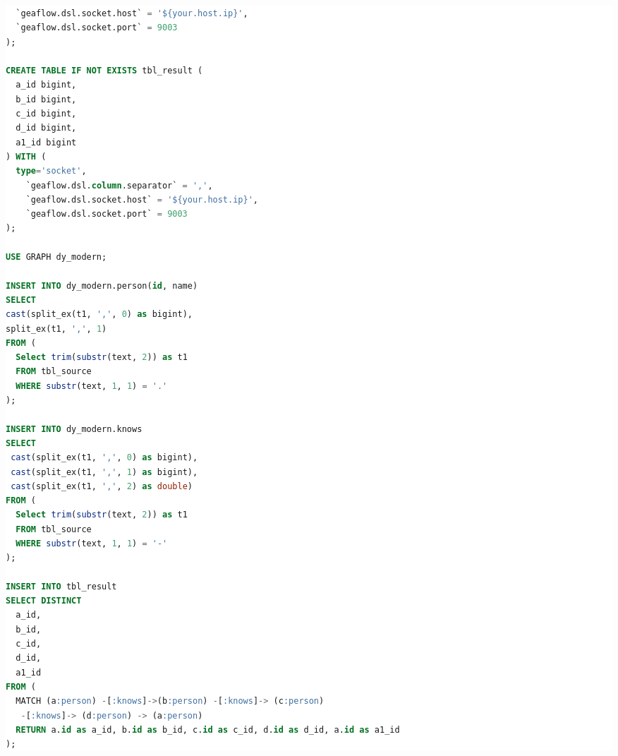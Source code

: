 ```sql
  `geaflow.dsl.socket.host` = '${your.host.ip}',
  `geaflow.dsl.socket.port` = 9003
);

CREATE TABLE IF NOT EXISTS tbl_result (
  a_id bigint,
  b_id bigint,
  c_id bigint,
  d_id bigint,
  a1_id bigint
) WITH (
  type='socket',
    `geaflow.dsl.column.separator` = ',',
    `geaflow.dsl.socket.host` = '${your.host.ip}',
    `geaflow.dsl.socket.port` = 9003
);

USE GRAPH dy_modern;

INSERT INTO dy_modern.person(id, name)
SELECT
cast(split_ex(t1, ',', 0) as bigint),
split_ex(t1, ',', 1)
FROM (
  Select trim(substr(text, 2)) as t1
  FROM tbl_source
  WHERE substr(text, 1, 1) = '.'
);

INSERT INTO dy_modern.knows
SELECT
 cast(split_ex(t1, ',', 0) as bigint),
 cast(split_ex(t1, ',', 1) as bigint),
 cast(split_ex(t1, ',', 2) as double)
FROM (
  Select trim(substr(text, 2)) as t1
  FROM tbl_source
  WHERE substr(text, 1, 1) = '-'
);

INSERT INTO tbl_result
SELECT DISTINCT
  a_id,
  b_id,
  c_id,
  d_id,
  a1_id
FROM (
  MATCH (a:person) -[:knows]->(b:person) -[:knows]-> (c:person)
   -[:knows]-> (d:person) -> (a:person)
  RETURN a.id as a_id, b.id as b_id, c.id as c_id, d.id as d_id, a.id as a1_id
);
```
